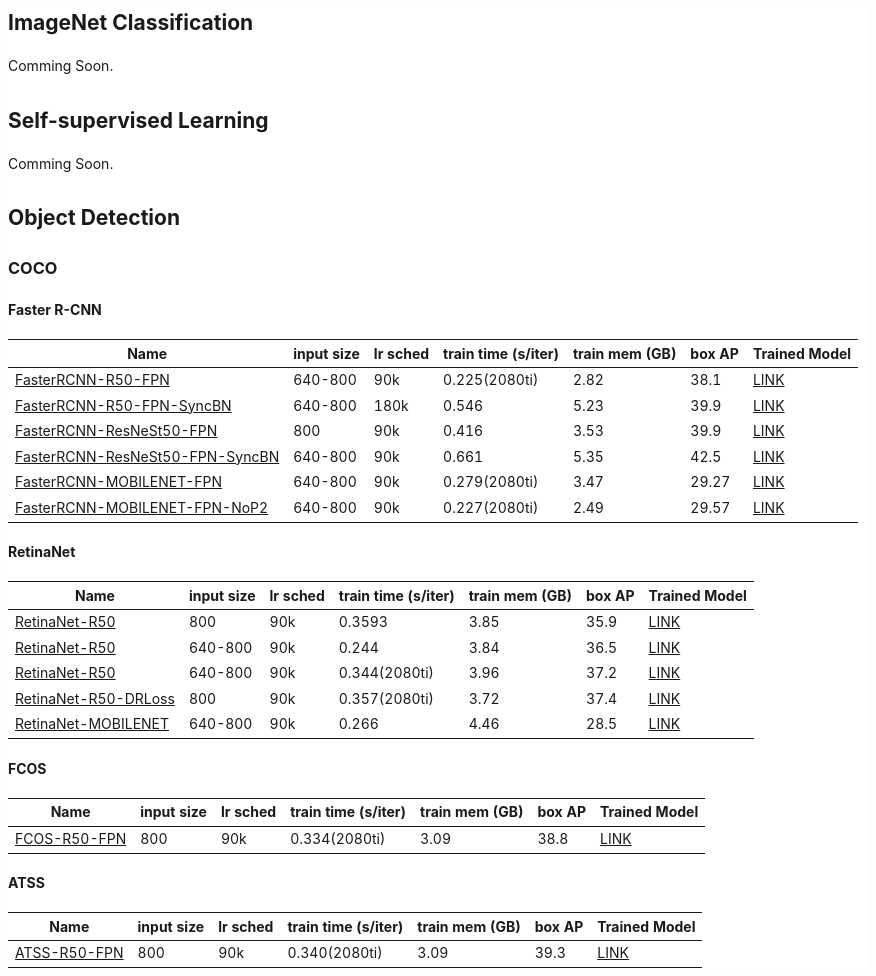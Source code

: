 ## ImageNet Classification

Comming Soon.

## Self\-supervised Learning

Comming Soon.

## Object Detection 

### COCO

#### Faster R-CNN

| Name                                                         | input size | lr sched | train time (s/iter) | train mem (GB) | box AP | Trained Model                                                |
| ------------------------------------------------------------ | ---------- | -------- | ------------------- | -------------- | ------ | ------------------------------------------------------------ |
| [FasterRCNN-R50-FPN](detection/coco/rcnn/faster_rcnn.res50.fpn.coco.multiscale.1x) | 640-800    | 90k      | 0.225(2080ti)       | 2.82           | 38.1   | [LINK](detection/coco/rcnn/faster_rcnn.res50.fpn.coco.multiscale.1x/model_final.pth) |
| [FasterRCNN-R50-FPN-SyncBN](detection/coco/rcnn/faster_rcnn.res50.fpn.coco.multiscale.2x.syncbn) | 640-800    | 180k     | 0.546               | 5.23           | 39.9   | [LINK](detection/coco/rcnn/faster_rcnn.res50.fpn.coco.multiscale.2x.syncbn/model_final.pth) |
| [FasterRCNN-ResNeSt50-FPN](detection/coco/rcnn/faster_rcnn.resnest50.fpn.coco.800size.1x) | 800    | 90k      | 0.416               | 3.53           | 39.9   | [LINK](detection/coco/rcnn/faster_rcnn.resnest50.fpn.coco.800size.1x/model_final.pth) |
| [FasterRCNN-ResNeSt50-FPN-SyncBN](detection/coco/rcnn/faster_rcnn.resnest50.fpn.coco.multiscale.1x.syncbn.4conv) | 640-800    | 90k      | 0.661               | 5.35           | 42.5   | [LINK](detection/coco/rcnn/faster_rcnn.resnest50.fpn.coco.multiscale.1x.syncbn.4conv/model_final.pth) |
| [FasterRCNN-MOBILENET-FPN](detection/coco/rcnn/faster_rcnn.mobilenet.fpn.coco.multiscale.1x) | 640-800    | 90k      | 0.279(2080ti)       | 3.47           | 29.27   | [LINK](detection/coco/rcnn/faster_rcnn.mobilenet.fpn.coco.multiscale.1x/model_final.pth) |
| [FasterRCNN-MOBILENET-FPN-NoP2](detection/coco/rcnn/faster_rcnn.mobilenet.fpn.coco.multiscale.1x.no_p2) | 640-800    | 90k      | 0.227(2080ti)       | 2.49           | 29.57   | [LINK](detection/coco/rcnn/faster_rcnn.mobilenet.fpn.coco.multiscale.1x.no_p2/model_final.pth) |

#### RetinaNet

| Name                                                         | input size | lr sched | train time (s/iter) | train mem (GB) | box AP | Trained Model                             |
| ------------------------------------------------------------ | ---------- | -------- | ------------------- | -------------- | ------ | ----------------------------------------- |
| [RetinaNet-R50](detection/coco/retinanet/retinanet.res50.fpn.coco.800size.1x) | 800    | 90k      | 0.3593               | 3.85           | 35.9   | [LINK](detection/coco/retinanet/retinanet.res50.fpn.coco.800size.1x/model_final.pth) |
| [RetinaNet-R50](detection/coco/retinanet/retinanet.res50.fpn.coco.multiscale.1x) | 640-800    | 90k      | 0.244               | 3.84           | 36.5   | [LINK](detection/coco/retinanet/retinanet.res50.fpn.coco.multiscale.1x/model_final.pth) |
| [RetinaNet-R50](detection/coco/retinanet/retinanet.res50.fpn.coco.multiscale.1x.l1_loss) | 640-800    | 90k      | 0.344(2080ti)       | 3.96           | 37.2   | [LINK](detection/coco/retinanet/retinanet.res50.fpn.coco.multiscale.1x.l1_loss/model_final.pth) |
| [RetinaNet-R50-DRLoss](detection/coco/retinanet/retinanet.res50.fpn.coco.800size.1x.dr_loss) | 800        | 90k      | 0.357(2080ti)       | 3.72           | 37.4   | [LINK](detection/coco/retinanet/retinanet.res50.fpn.coco.800size.1x.dr_loss/model_final.pth) |
| [RetinaNet-MOBILENET](detection/coco/retinanet/retinanet.mobilenet.fpn.coco.multiscale.1x) | 640-800    | 90k      | 0.266               | 4.46           | 28.5   | [LINK](detection/coco/retinanet/retinanet.mobilenet.fpn.coco.multiscale.1x/model_final.pth) |

#### FCOS

| Name                                                         | input size | lr sched | train time (s/iter) | train mem (GB) | box AP | Trained Model                             |
| ------------------------------------------------------------ | ---------- | -------- | ------------------- | -------------- | ------ | ----------------------------------------- |
| [FCOS-R50-FPN](detection/coco/fcos/fcos.res50.fpn.coco.800size.1x) | 800        | 90k      | 0.334(2080ti)       | 3.09           | 38.8   | [LINK](detection/coco/fcos/fcos.res50.fpn.coco.800size.1x/model_final.pth) |


#### ATSS

| Name                                                         | input size | lr sched | train time (s/iter) | train mem (GB) | box AP | Trained Model                             |
| ------------------------------------------------------------ | ---------- | -------- | ------------------- | -------------- | ------ | ----------------------------------------- |
| [ATSS-R50-FPN](detection/coco/atss/atss.res50.fpn.coco.800size.1x) | 800        | 90k      | 0.340(2080ti)       | 3.09           | 39.3   | [LINK](detection/coco/atss/atss.res50.fpn.coco.800size.1x/model_final.pth) |
